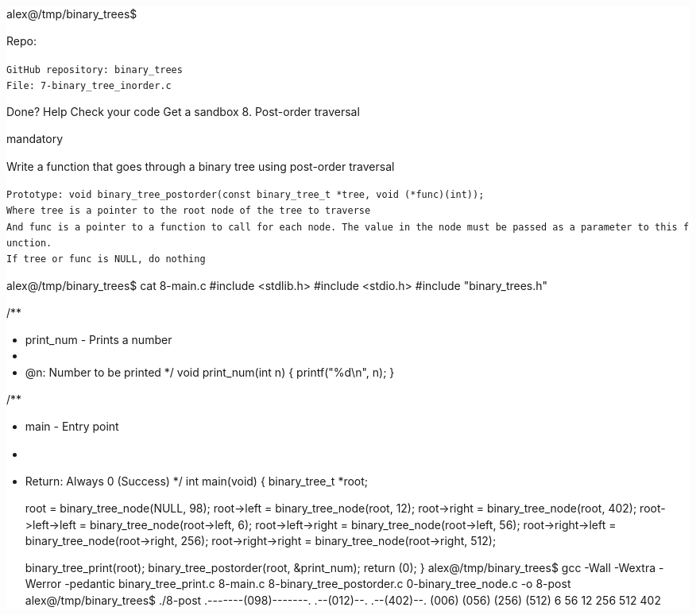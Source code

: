 alex@/tmp/binary_trees$

Repo:

    GitHub repository: binary_trees
    File: 7-binary_tree_inorder.c

 Done? Help Check your code Get a sandbox
8. Post-order traversal

mandatory

Write a function that goes through a binary tree using post-order traversal

    Prototype: void binary_tree_postorder(const binary_tree_t *tree, void (*func)(int));
    Where tree is a pointer to the root node of the tree to traverse
    And func is a pointer to a function to call for each node. The value in the node must be passed as a parameter to this function.
    If tree or func is NULL, do nothing

alex@/tmp/binary_trees$ cat 8-main.c
#include <stdlib.h>
#include <stdio.h>
#include "binary_trees.h"

/**
 * print_num - Prints a number
 *
 * @n: Number to be printed
 */
void print_num(int n)
{
    printf("%d\n", n);
}

/**
 * main - Entry point
 *
 * Return: Always 0 (Success)
 */
int main(void)
{
    binary_tree_t *root;

    root = binary_tree_node(NULL, 98);
    root->left = binary_tree_node(root, 12);
    root->right = binary_tree_node(root, 402);
    root->left->left = binary_tree_node(root->left, 6);
    root->left->right = binary_tree_node(root->left, 56);
    root->right->left = binary_tree_node(root->right, 256);
    root->right->right = binary_tree_node(root->right, 512);

    binary_tree_print(root);
    binary_tree_postorder(root, &print_num);
    return (0);
}
alex@/tmp/binary_trees$ gcc -Wall -Wextra -Werror -pedantic binary_tree_print.c 8-main.c 8-binary_tree_postorder.c 0-binary_tree_node.c -o 8-post
alex@/tmp/binary_trees$ ./8-post
       .-------(098)-------.
  .--(012)--.         .--(402)--.
(006)     (056)     (256)     (512)
6
56
12
256
512
402